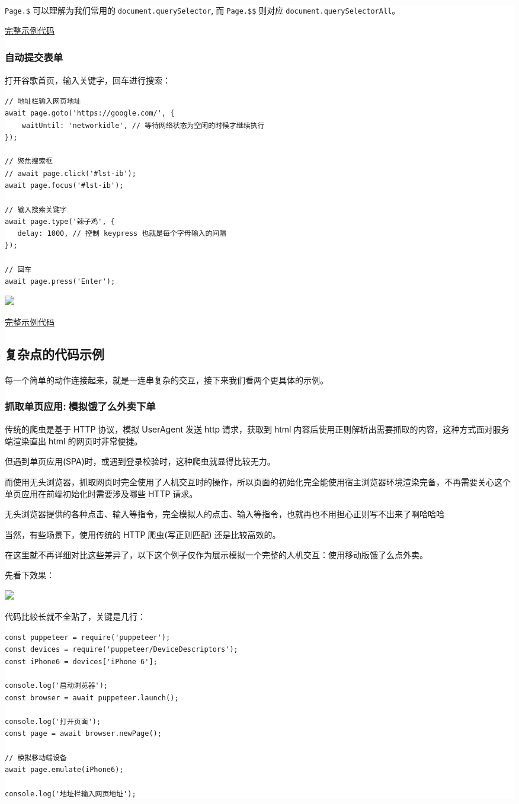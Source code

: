 `Page.$` 可以理解为我们常用的 `document.querySelector`, 而 `Page.$$` 则对应 `document.querySelectorAll`。

[完整示例代码](https://github.com/laispace/puppeteer-explore/blob/master/demo/evalute-script.js)

### 自动提交表单

打开谷歌首页，输入关键字，回车进行搜索：

```
// 地址栏输入网页地址
await page.goto('https://google.com/', {
    waitUntil: 'networkidle', // 等待网络状态为空闲的时候才继续执行
});

// 聚焦搜索框
// await page.click('#lst-ib');
await page.focus('#lst-ib');

// 输入搜索关键字
await page.type('辣子鸡', {
   delay: 1000, // 控制 keypress 也就是每个字母输入的间隔
});

// 回车
await page.press('Enter');
```
![](https://user-gold-cdn.xitu.io/2017/10/17/808030a25211446b8903281b9427c321)

[完整示例代码](https://github.com/laispace/puppeteer-explore/blob/master/demo/auto-submit-form.js)

## 复杂点的代码示例

每一个简单的动作连接起来，就是一连串复杂的交互，接下来我们看两个更具体的示例。

### 抓取单页应用: 模拟饿了么外卖下单

传统的爬虫是基于 HTTP 协议，模拟 UserAgent 发送 http 请求，获取到 html 内容后使用正则解析出需要抓取的内容，这种方式面对服务端渲染直出 html 的网页时非常便捷。

但遇到单页应用(SPA)时，或遇到登录校验时，这种爬虫就显得比较无力。

而使用无头浏览器，抓取网页时完全使用了人机交互时的操作，所以页面的初始化完全能使用宿主浏览器环境渲染完备，不再需要关心这个单页应用在前端初始化时需要涉及哪些 HTTP 请求。

无头浏览器提供的各种点击、输入等指令，完全模拟人的点击、输入等指令，也就再也不用担心正则写不出来了啊哈哈哈

当然，有些场景下，使用传统的 HTTP 爬虫(写正则匹配) 还是比较高效的。

在这里就不再详细对比这些差异了，以下这个例子仅作为展示模拟一个完整的人机交互：使用移动版饿了么点外卖。

先看下效果：

![](https://user-gold-cdn.xitu.io/2017/10/17/bcb3d48bb1c8a075d9a938c43e291bfa)

代码比较长就不全贴了，关键是几行：

```
const puppeteer = require('puppeteer');
const devices = require('puppeteer/DeviceDescriptors');
const iPhone6 = devices['iPhone 6'];

console.log('启动浏览器');
const browser = await puppeteer.launch();

console.log('打开页面');
const page = await browser.newPage();

// 模拟移动端设备
await page.emulate(iPhone6);

console.log('地址栏输入网页地址');
```